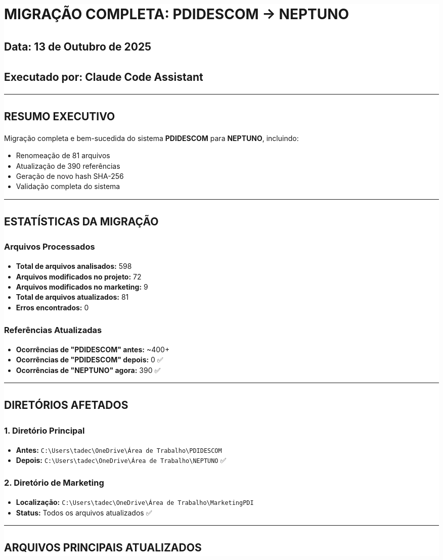 # MIGRAÇÃO COMPLETA: PDIDESCOM → NEPTUNO

## Data: 13 de Outubro de 2025
## Executado por: Claude Code Assistant

---

## RESUMO EXECUTIVO

Migração completa e bem-sucedida do sistema **PDIDESCOM** para **NEPTUNO**, incluindo:
- Renomeação de 81 arquivos
- Atualização de 390 referências
- Geração de novo hash SHA-256
- Validação completa do sistema

---

## ESTATÍSTICAS DA MIGRAÇÃO

### Arquivos Processados
- **Total de arquivos analisados:** 598
- **Arquivos modificados no projeto:** 72
- **Arquivos modificados no marketing:** 9
- **Total de arquivos atualizados:** 81
- **Erros encontrados:** 0

### Referências Atualizadas
- **Ocorrências de "PDIDESCOM" antes:** ~400+
- **Ocorrências de "PDIDESCOM" depois:** 0 ✅
- **Ocorrências de "NEPTUNO" agora:** 390 ✅

---

## DIRETÓRIOS AFETADOS

### 1. Diretório Principal
- **Antes:** `C:\Users\tadec\OneDrive\Área de Trabalho\PDIDESCOM`
- **Depois:** `C:\Users\tadec\OneDrive\Área de Trabalho\NEPTUNO` ✅

### 2. Diretório de Marketing
- **Localização:** `C:\Users\tadec\OneDrive\Área de Trabalho\MarketingPDI`
- **Status:** Todos os arquivos atualizados ✅

---

## ARQUIVOS PRINCIPAIS ATUALIZADOS
